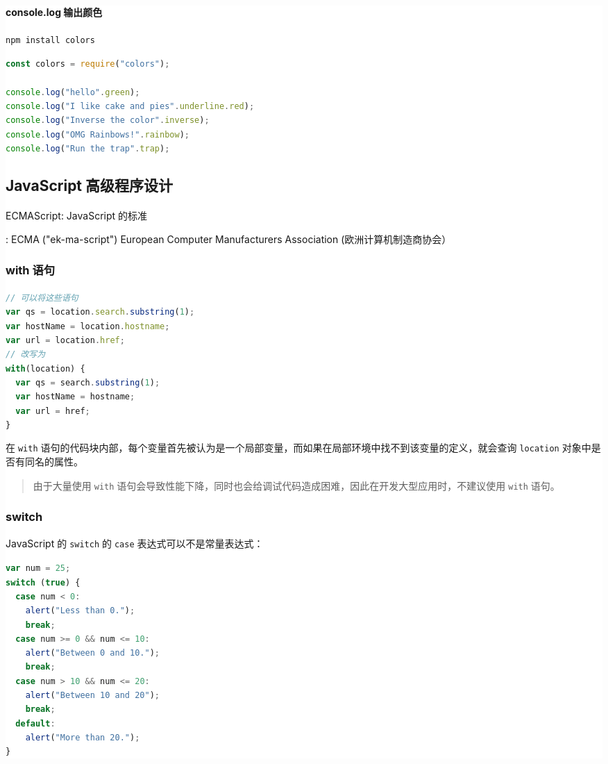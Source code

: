 #### console.log 输出颜色

`npm install colors`

```js
const colors = require("colors");

console.log("hello".green);
console.log("I like cake and pies".underline.red);
console.log("Inverse the color".inverse);
console.log("OMG Rainbows!".rainbow);
console.log("Run the trap".trap);
```

## JavaScript 高级程序设计

ECMAScript: JavaScript 的标准

: ECMA ("ek-ma-script")
European Computer Manufacturers Association (欧洲计算机制造商协会）

### with 语句

```js
// 可以将这些语句
var qs = location.search.substring(1);
var hostName = location.hostname;
var url = location.href;
// 改写为
with(location) {
  var qs = search.substring(1);
  var hostName = hostname;
  var url = href;
}
```

在 `with` 语句的代码块内部，每个变量首先被认为是一个局部变量，而如果在局部环境中找不到该变量的定义，就会查询 `location` 对象中是否有同名的属性。

> 由于大量使用 `with` 语句会导致性能下降，同时也会给调试代码造成困难，因此在开发大型应用时，不建议使用 `with` 语句。

### switch

JavaScript 的 `switch` 的 `case` 表达式可以不是常量表达式：

```js
var num = 25;
switch (true) {
  case num < 0:
    alert("Less than 0.");
    break;
  case num >= 0 && num <= 10:
    alert("Between 0 and 10.");
    break;
  case num > 10 && num <= 20:
    alert("Between 10 and 20");
    break;
  default:
    alert("More than 20.");
}
```
